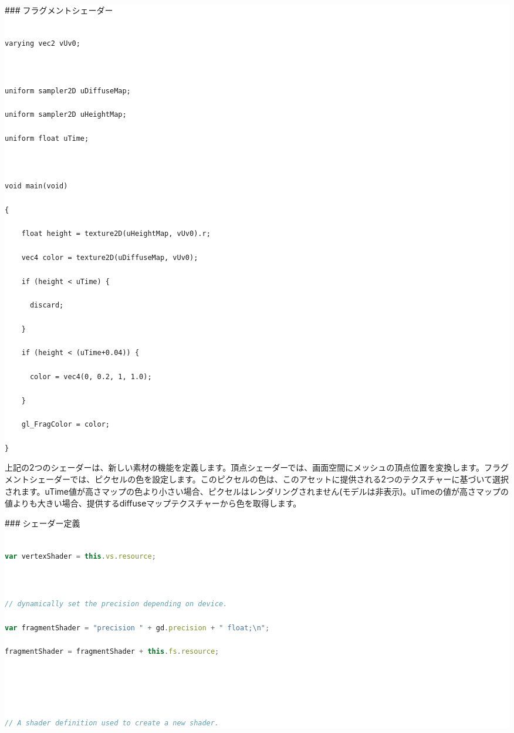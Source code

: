 ### フラグメントシェーダー

~~~

varying vec2 vUv0;



uniform sampler2D uDiffuseMap;

uniform sampler2D uHeightMap;

uniform float uTime;



void main(void)

{

    float height = texture2D(uHeightMap, vUv0).r;

    vec4 color = texture2D(uDiffuseMap, vUv0);

    if (height < uTime) {

      discard;

    }

    if (height < (uTime+0.04)) {

      color = vec4(0, 0.2, 1, 1.0);

    }

    gl_FragColor = color;

}

~~~

上記の2つのシェーダーは、新しい素材の機能を定義します。頂点シェーダーでは、画面空間にメッシュの頂点位置を変換します。フラグメントシェーダーでは、ピクセルの色を設定します。このピクセルの色は、このアセットに提供される2つのテクスチャーに基づいて選択されます。uTime値が高さマップの色より小さい場合、ピクセルはレンダリングされません(モデルは非表示)。uTimeの値が高さマップの値よりも大きい場合、提供するdiffuseマップテクスチャーから色を取得します。

### シェーダー定義

```javascript

var vertexShader = this.vs.resource;



// dynamically set the precision depending on device.

var fragmentShader = "precision " + gd.precision + " float;\n";

fragmentShader = fragmentShader + this.fs.resource;





// A shader definition used to create a new shader.
```